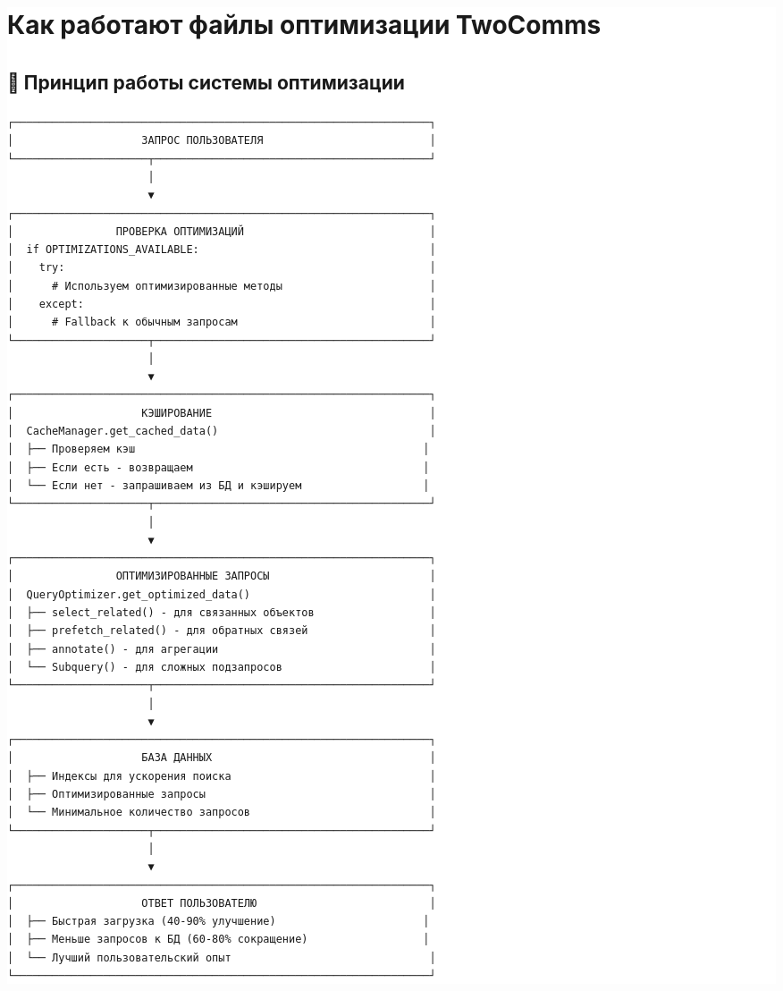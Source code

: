 # Как работают файлы оптимизации TwoComms

## 🔄 Принцип работы системы оптимизации

```
┌─────────────────────────────────────────────────────────────────┐
│                    ЗАПРОС ПОЛЬЗОВАТЕЛЯ                          │
└─────────────────────┬───────────────────────────────────────────┘
                      │
                      ▼
┌─────────────────────────────────────────────────────────────────┐
│                ПРОВЕРКА ОПТИМИЗАЦИЙ                             │
│  if OPTIMIZATIONS_AVAILABLE:                                    │
│    try:                                                         │
│      # Используем оптимизированные методы                       │
│    except:                                                      │
│      # Fallback к обычным запросам                              │
└─────────────────────┬───────────────────────────────────────────┘
                      │
                      ▼
┌─────────────────────────────────────────────────────────────────┐
│                    КЭШИРОВАНИЕ                                  │
│  CacheManager.get_cached_data()                                 │
│  ├── Проверяем кэш                                             │
│  ├── Если есть - возвращаем                                    │
│  └── Если нет - запрашиваем из БД и кэшируем                   │
└─────────────────────┬───────────────────────────────────────────┘
                      │
                      ▼
┌─────────────────────────────────────────────────────────────────┐
│                ОПТИМИЗИРОВАННЫЕ ЗАПРОСЫ                         │
│  QueryOptimizer.get_optimized_data()                            │
│  ├── select_related() - для связанных объектов                  │
│  ├── prefetch_related() - для обратных связей                   │
│  ├── annotate() - для агрегации                                 │
│  └── Subquery() - для сложных подзапросов                       │
└─────────────────────┬───────────────────────────────────────────┘
                      │
                      ▼
┌─────────────────────────────────────────────────────────────────┐
│                    БАЗА ДАННЫХ                                  │
│  ├── Индексы для ускорения поиска                               │
│  ├── Оптимизированные запросы                                   │
│  └── Минимальное количество запросов                            │
└─────────────────────┬───────────────────────────────────────────┘
                      │
                      ▼
┌─────────────────────────────────────────────────────────────────┐
│                    ОТВЕТ ПОЛЬЗОВАТЕЛЮ                           │
│  ├── Быстрая загрузка (40-90% улучшение)                       │
│  ├── Меньше запросов к БД (60-80% сокращение)                  │
│  └── Лучший пользовательский опыт                               │
└─────────────────────────────────────────────────────────────────┘
```
